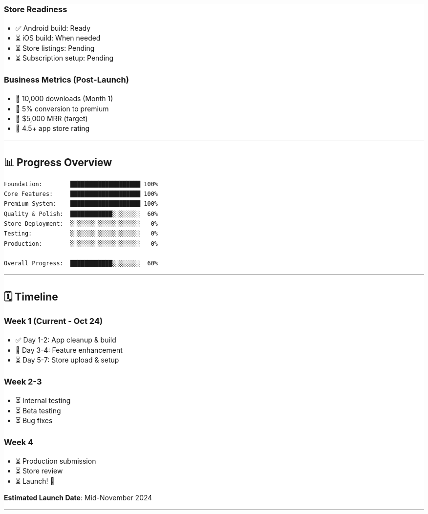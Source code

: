 ### Store Readiness
- ✅ Android build: Ready
- ⏳ iOS build: When needed
- ⏳ Store listings: Pending
- ⏳ Subscription setup: Pending

### Business Metrics (Post-Launch)
- 🎯 10,000 downloads (Month 1)
- 🎯 5% conversion to premium
- 🎯 $5,000 MRR (target)
- 🎯 4.5+ app store rating

---

## 📊 Progress Overview

```
Foundation:        ████████████████████ 100%
Core Features:     ████████████████████ 100%
Premium System:    ████████████████████ 100%
Quality & Polish:  ████████████░░░░░░░░  60%
Store Deployment:  ░░░░░░░░░░░░░░░░░░░░   0%
Testing:           ░░░░░░░░░░░░░░░░░░░░   0%
Production:        ░░░░░░░░░░░░░░░░░░░░   0%

Overall Progress:  ████████████░░░░░░░░  60%
```

---

## 🗓️ Timeline

### Week 1 (Current - Oct 24)
- ✅ Day 1-2: App cleanup & build
- 🔄 Day 3-4: Feature enhancement
- ⏳ Day 5-7: Store upload & setup

### Week 2-3
- ⏳ Internal testing
- ⏳ Beta testing
- ⏳ Bug fixes

### Week 4
- ⏳ Production submission
- ⏳ Store review
- ⏳ Launch! 🚀

**Estimated Launch Date**: Mid-November 2024

---
